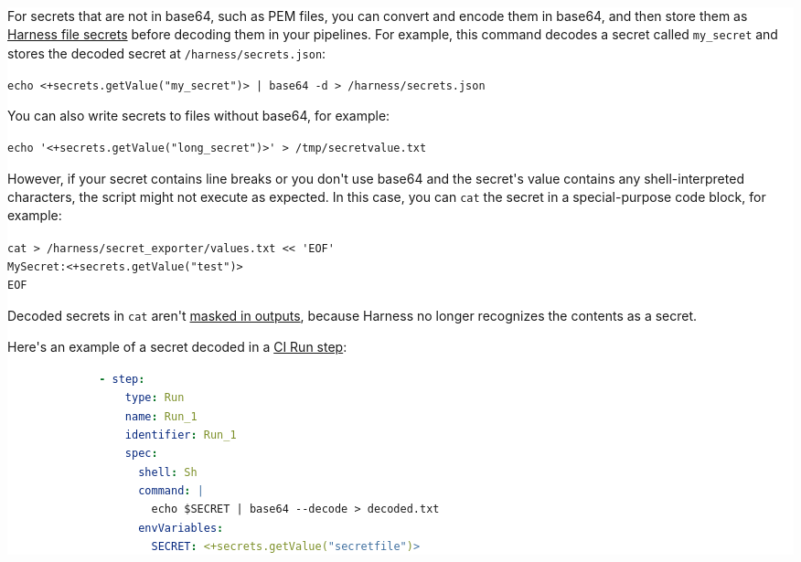 For secrets that are not in base64, such as PEM files, you can convert and encode them in base64, and then store them as [Harness file secrets](./add-file-secrets.md) before decoding them in your pipelines. For example, this command decodes a secret called `my_secret` and stores the decoded secret at `/harness/secrets.json`:

```shell
echo <+secrets.getValue("my_secret")> | base64 -d > /harness/secrets.json
```

You can also write secrets to files without base64, for example:

```shell
echo '<+secrets.getValue("long_secret")>' > /tmp/secretvalue.txt
```

However, if your secret contains line breaks or you don't use base64 and the secret's value contains any shell-interpreted characters, the script might not execute as expected. In this case, you can `cat` the secret in a special-purpose code block, for example:

```shell
cat > /harness/secret_exporter/values.txt << 'EOF'
MySecret:<+secrets.getValue("test")>
EOF
```

Decoded secrets in `cat` aren't [masked in outputs](#secrets-in-outputs), because Harness no longer recognizes the contents as a secret.

Here's an example of a secret decoded in a [CI Run step](/docs/continuous-integration/use-ci/run-step-settings.md):

```yaml
              - step:
                  type: Run
                  name: Run_1
                  identifier: Run_1
                  spec:
                    shell: Sh
                    command: |
                      echo $SECRET | base64 --decode > decoded.txt
                    envVariables:
                      SECRET: <+secrets.getValue("secretfile")>
```
